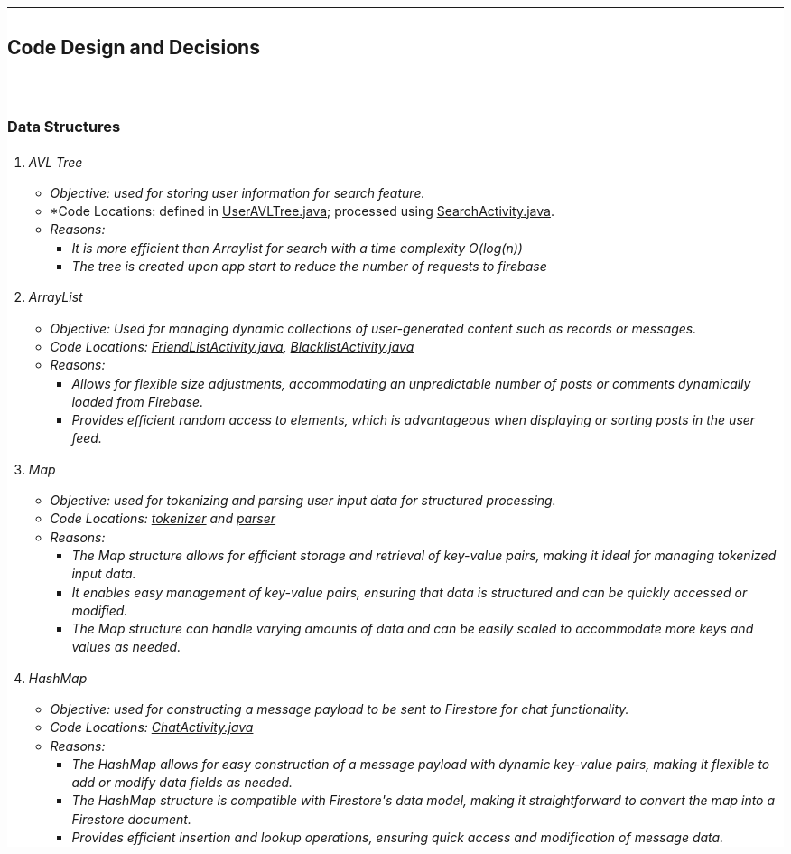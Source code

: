 
<hr>

## Code Design and Decisions
<br>



### Data Structures



1. *AVL Tree*
   * *Objective: used for storing user information for search feature.*
   * *Code Locations: defined in [UserAVLTree.java](https://gitlab.cecs.anu.edu.au/u7724723/gp-24s1/-/blob/main/MyApplication/app/src/main/java/com/example/kangarun/utils/UserAVLTree.java); processed using [SearchActivity.java](https://gitlab.cecs.anu.edu.au/u7724723/gp-24s1/-/blob/main/MyApplication/app/src/main/java/com/example/kangarun/activity/SearchActivity.java).
   * *Reasons:*
      * *It is more efficient than Arraylist for search with a time complexity O(log(n))*
      * *The tree is created upon app start to reduce the number of requests to firebase*

2. *ArrayList*
   * *Objective: Used for managing dynamic collections of user-generated content such as records or messages.*
   * *Code Locations: [FriendListActivity.java](https://gitlab.cecs.anu.edu.au/u7724723/gp-24s1/blob/main/MyApplication/app/src/main/java/com/example/kangarun/activity/FriendListActivity.java), [BlacklistActivity.java](https://gitlab.cecs.anu.edu.au/u7724723/gp-24s1/blob/main/MyApplication/app/src/main/java/com/example/kangarun/activity/BlacklistActivity.java)*
   * *Reasons:*
     * *Allows for flexible size adjustments, accommodating an unpredictable number of posts or comments dynamically loaded from Firebase.*
     * *Provides efficient random access to elements, which is advantageous when displaying or sorting posts in the user feed.*

3. *Map*
   * *Objective: used for tokenizing and parsing user input data for structured processing.*
   * *Code Locations: [tokenizer](https://gitlab.cecs.anu.edu.au/u7724723/gp-24s1/-/blob/main/MyApplication/app/src/main/java/com/example/kangarun/utils/Tokenizer.java) and [parser](https://gitlab.cecs.anu.edu.au/u7724723/gp-24s1/-/blob/main/MyApplication/app/src/main/java/com/example/kangarun/utils/Parser.java)*
   * *Reasons:*
     * *The Map structure allows for efficient storage and retrieval of key-value pairs, making it ideal for managing tokenized input data.*
     * *It enables easy management of key-value pairs, ensuring that data is structured and can be quickly accessed or modified.*
     * *The Map structure can handle varying amounts of data and can be easily scaled to accommodate more keys and values as needed.*

4. *HashMap*
   * *Objective: used for constructing a message payload to be sent to Firestore for chat functionality.*
   * *Code Locations: [ChatActivity.java](https://gitlab.cecs.anu.edu.au/u7724723/gp-24s1/-/blob/main/MyApplication/app/src/main/java/com/example/kangarun/activity/ChatActivity.java)*
   * *Reasons:*
     * *The HashMap allows for easy construction of a message payload with dynamic key-value pairs, making it flexible to add or modify data fields as needed.*
     * *The HashMap structure is compatible with Firestore's data model, making it straightforward to convert the map into a Firestore document.*
     * *Provides efficient insertion and lookup operations, ensuring quick access and modification of message data.*
